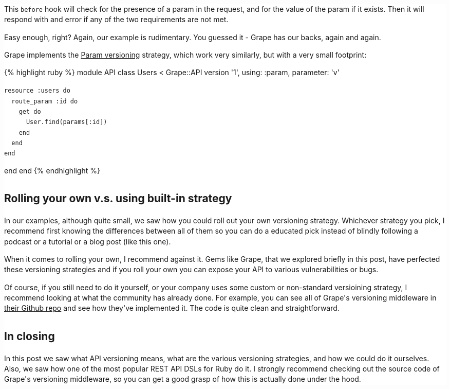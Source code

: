 This `before` hook will check for the presence of a param in the request, and
for the value of the param if it exists. Then it will respond with and error if
any of the two requirements are not met.

Easy enough, right? Again, our example is rudimentary. You guessed it - Grape
has our backs, again and again.

Grape implements the
[Param versioning](https://github.com/ruby-grape/grape#param) strategy, which
work very similarly, but with a very small footprint:

{% highlight ruby %}
module API
  class Users < Grape::API
    version '1', using: :param, parameter: 'v'

    resource :users do
      route_param :id do
        get do
          User.find(params[:id])
        end
      end
    end
  end
end
{% endhighlight %}

## Rolling your own v.s. using built-in strategy

In our examples, although quite small, we saw how you could roll out your own
versioning strategy. Whichever strategy you pick, I recommend first knowing the
differences between all of them so you can do a educated pick instead of blindly
following a podcast or a tutorial or a blog post (like this one).

When it comes to rolling your own, I recommend against it. Gems like Grape, that
we explored briefly in this post, have perfected these versioning strategies and
if you roll your own you can expose your API to various vulnerabilities or bugs.

Of course, if you still need to do it yourself, or your company uses some custom
or non-standard versioining strategy, I recommend looking at what the community
has already done. For example, you can see all of Grape's versioning middleware
in
[their Github repo](https://github.com/ruby-grape/grape/tree/master/lib/grape/middleware/versioner)
and see how they've implemented it. The code is quite clean and straightforward.


## In closing

In this post we saw what API versioning means, what are the various versioning
strategies, and how we could do it ourselves. Also, we saw how one of the most
popular REST API DSLs for Ruby do it. I strongly recommend checking out the
source code of Grape's versioning middleware, so you can get a good grasp of how
this is actually done under the hood.
